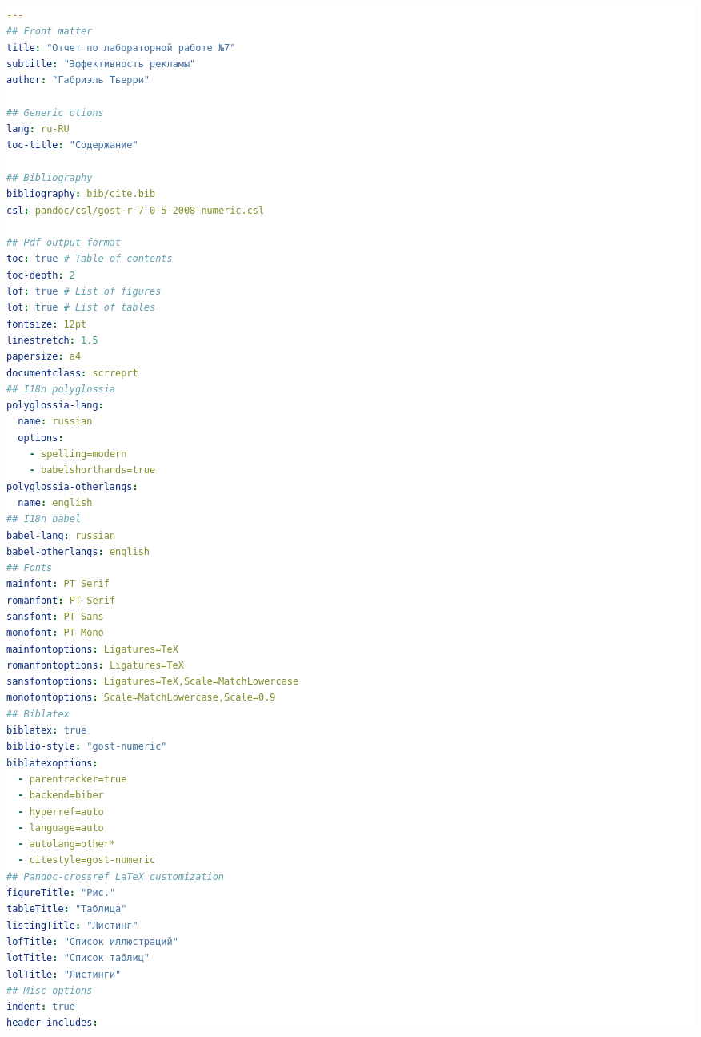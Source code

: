 ```yaml
---
## Front matter
title: "Отчет по лабораторной работе №7"
subtitle: "Эффективность рекламы"
author: "Габриэль Тьерри"

## Generic otions
lang: ru-RU
toc-title: "Содержание"

## Bibliography
bibliography: bib/cite.bib
csl: pandoc/csl/gost-r-7-0-5-2008-numeric.csl

## Pdf output format
toc: true # Table of contents
toc-depth: 2
lof: true # List of figures
lot: true # List of tables
fontsize: 12pt
linestretch: 1.5
papersize: a4
documentclass: scrreprt
## I18n polyglossia
polyglossia-lang:
  name: russian
  options:
	- spelling=modern
	- babelshorthands=true
polyglossia-otherlangs:
  name: english
## I18n babel
babel-lang: russian
babel-otherlangs: english
## Fonts
mainfont: PT Serif
romanfont: PT Serif
sansfont: PT Sans
monofont: PT Mono
mainfontoptions: Ligatures=TeX
romanfontoptions: Ligatures=TeX
sansfontoptions: Ligatures=TeX,Scale=MatchLowercase
monofontoptions: Scale=MatchLowercase,Scale=0.9
## Biblatex
biblatex: true
biblio-style: "gost-numeric"
biblatexoptions:
  - parentracker=true
  - backend=biber
  - hyperref=auto
  - language=auto
  - autolang=other*
  - citestyle=gost-numeric
## Pandoc-crossref LaTeX customization
figureTitle: "Рис."
tableTitle: "Таблица"
listingTitle: "Листинг"
lofTitle: "Список иллюстраций"
lotTitle: "Список таблиц"
lolTitle: "Листинги"
## Misc options
indent: true
header-includes:
```